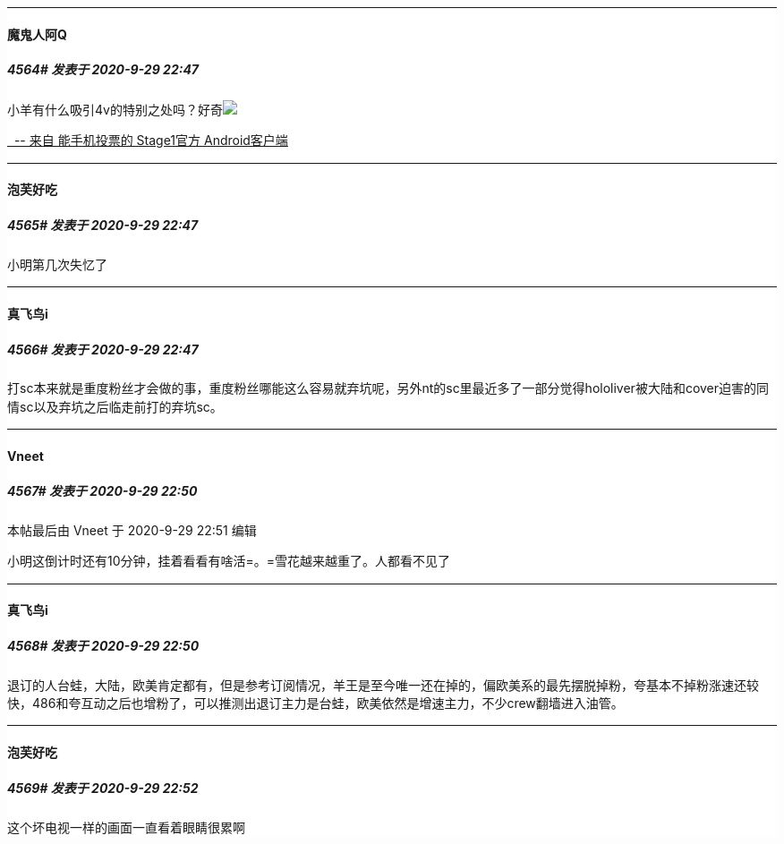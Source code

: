 
*****

####  魔鬼人阿Q  
##### 4564#       发表于 2020-9-29 22:47


小羊有什么吸引4v的特别之处吗？好奇<img src="https://static.saraba1st.com/image/smiley/face2017/020.png" referrerpolicy="no-referrer">

[  -- 来自 能手机投票的 Stage1官方 Android客户端](https://www.coolapk.com/apk/140634)


*****

####  泡芙好吃  
##### 4565#       发表于 2020-9-29 22:47


小明第几次失忆了


*****

####  真飞鸟i  
##### 4566#       发表于 2020-9-29 22:47


打sc本来就是重度粉丝才会做的事，重度粉丝哪能这么容易就弃坑呢，另外nt的sc里最近多了一部分觉得hololiver被大陆和cover迫害的同情sc以及弃坑之后临走前打的弃坑sc。


*****

####  Vneet  
##### 4567#       发表于 2020-9-29 22:50


 本帖最后由 Vneet 于 2020-9-29 22:51 编辑 

小明这倒计时还有10分钟，挂着看看有啥活=。=雪花越来越重了。人都看不见了


*****

####  真飞鸟i  
##### 4568#       发表于 2020-9-29 22:50


退订的人台蛙，大陆，欧美肯定都有，但是参考订阅情况，羊王是至今唯一还在掉的，偏欧美系的最先摆脱掉粉，夸基本不掉粉涨速还较快，486和夸互动之后也增粉了，可以推测出退订主力是台蛙，欧美依然是增速主力，不少crew翻墙进入油管。


*****

####  泡芙好吃  
##### 4569#       发表于 2020-9-29 22:52


这个坏电视一样的画面一直看着眼睛很累啊
